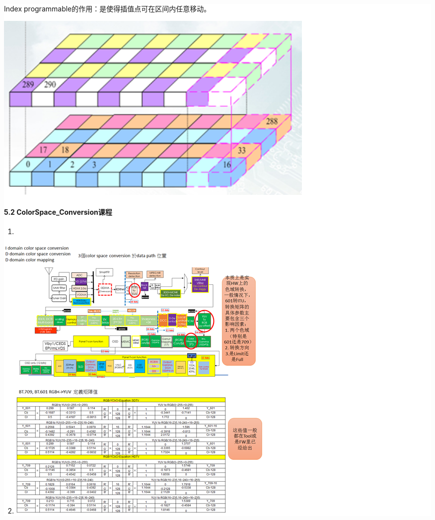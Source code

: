 Index programmable的作用：是使得插值点可在区间内任意移动。

<img src="image-20200107143159628.png" alt="image-20200107143159628" style="zoom:150%;" />

 

#### 5.2 ColorSpace_Conversion课程

1. 

![image-20200107143217561](image-20200107143217561.png)

2. ![image-20200107143228735](image-20200107143228735.png)
